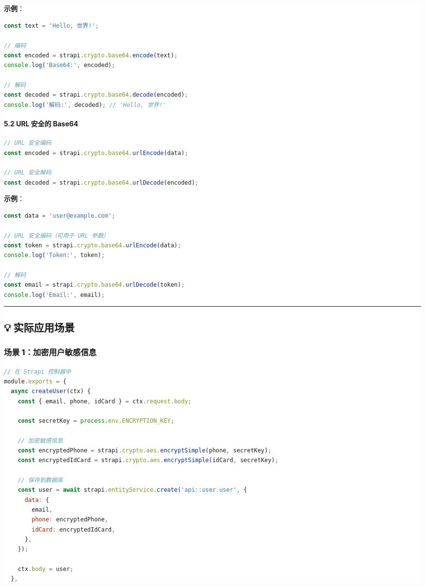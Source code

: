 **示例**：

```javascript
const text = 'Hello, 世界!';

// 编码
const encoded = strapi.crypto.base64.encode(text);
console.log('Base64:', encoded);

// 解码
const decoded = strapi.crypto.base64.decode(encoded);
console.log('解码:', decoded); // 'Hello, 世界!'
```

#### 5.2 URL 安全的 Base64

```javascript
// URL 安全编码
const encoded = strapi.crypto.base64.urlEncode(data);

// URL 安全解码
const decoded = strapi.crypto.base64.urlDecode(encoded);
```

**示例**：

```javascript
const data = 'user@example.com';

// URL 安全编码（可用于 URL 参数）
const token = strapi.crypto.base64.urlEncode(data);
console.log('Token:', token);

// 解码
const email = strapi.crypto.base64.urlDecode(token);
console.log('Email:', email);
```

---

## 💡 实际应用场景

### 场景 1：加密用户敏感信息

```javascript
// 在 Strapi 控制器中
module.exports = {
  async createUser(ctx) {
    const { email, phone, idCard } = ctx.request.body;
    
    const secretKey = process.env.ENCRYPTION_KEY;
    
    // 加密敏感信息
    const encryptedPhone = strapi.crypto.aes.encryptSimple(phone, secretKey);
    const encryptedIdCard = strapi.crypto.aes.encryptSimple(idCard, secretKey);
    
    // 保存到数据库
    const user = await strapi.entityService.create('api::user.user', {
      data: {
        email,
        phone: encryptedPhone,
        idCard: encryptedIdCard,
      },
    });
    
    ctx.body = user;
  },
```